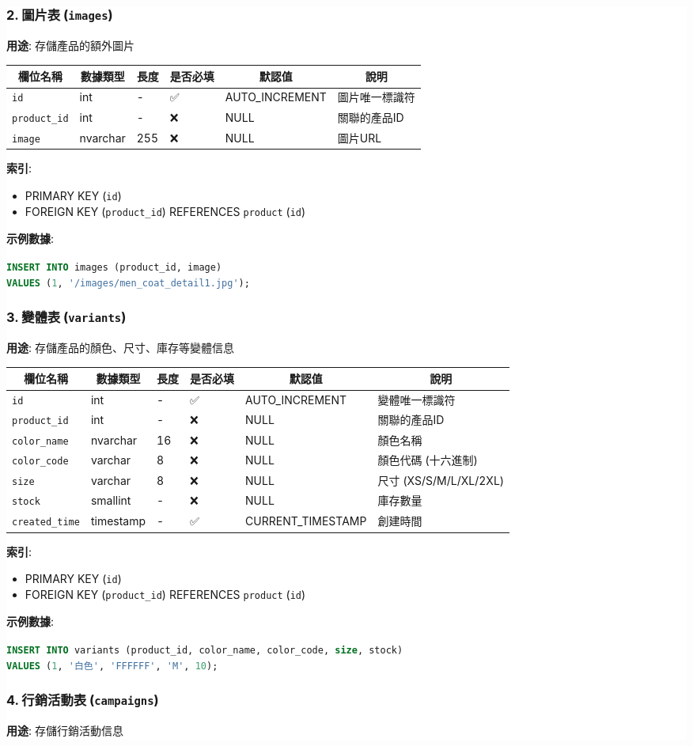 ### 2. 圖片表 (`images`)

**用途**: 存儲產品的額外圖片

| 欄位名稱 | 數據類型 | 長度 | 是否必填 | 默認值 | 說明 |
|---------|---------|------|---------|--------|------|
| `id` | int | - | ✅ | AUTO_INCREMENT | 圖片唯一標識符 |
| `product_id` | int | - | ❌ | NULL | 關聯的產品ID |
| `image` | nvarchar | 255 | ❌ | NULL | 圖片URL |

**索引**:
- PRIMARY KEY (`id`)
- FOREIGN KEY (`product_id`) REFERENCES `product` (`id`)

**示例數據**:
```sql
INSERT INTO images (product_id, image)
VALUES (1, '/images/men_coat_detail1.jpg');
```

### 3. 變體表 (`variants`)

**用途**: 存儲產品的顏色、尺寸、庫存等變體信息

| 欄位名稱 | 數據類型 | 長度 | 是否必填 | 默認值 | 說明 |
|---------|---------|------|---------|--------|------|
| `id` | int | - | ✅ | AUTO_INCREMENT | 變體唯一標識符 |
| `product_id` | int | - | ❌ | NULL | 關聯的產品ID |
| `color_name` | nvarchar | 16 | ❌ | NULL | 顏色名稱 |
| `color_code` | varchar | 8 | ❌ | NULL | 顏色代碼 (十六進制) |
| `size` | varchar | 8 | ❌ | NULL | 尺寸 (XS/S/M/L/XL/2XL) |
| `stock` | smallint | - | ❌ | NULL | 庫存數量 |
| `created_time` | timestamp | - | ✅ | CURRENT_TIMESTAMP | 創建時間 |

**索引**:
- PRIMARY KEY (`id`)
- FOREIGN KEY (`product_id`) REFERENCES `product` (`id`)

**示例數據**:
```sql
INSERT INTO variants (product_id, color_name, color_code, size, stock)
VALUES (1, '白色', 'FFFFFF', 'M', 10);
```

### 4. 行銷活動表 (`campaigns`)

**用途**: 存儲行銷活動信息
